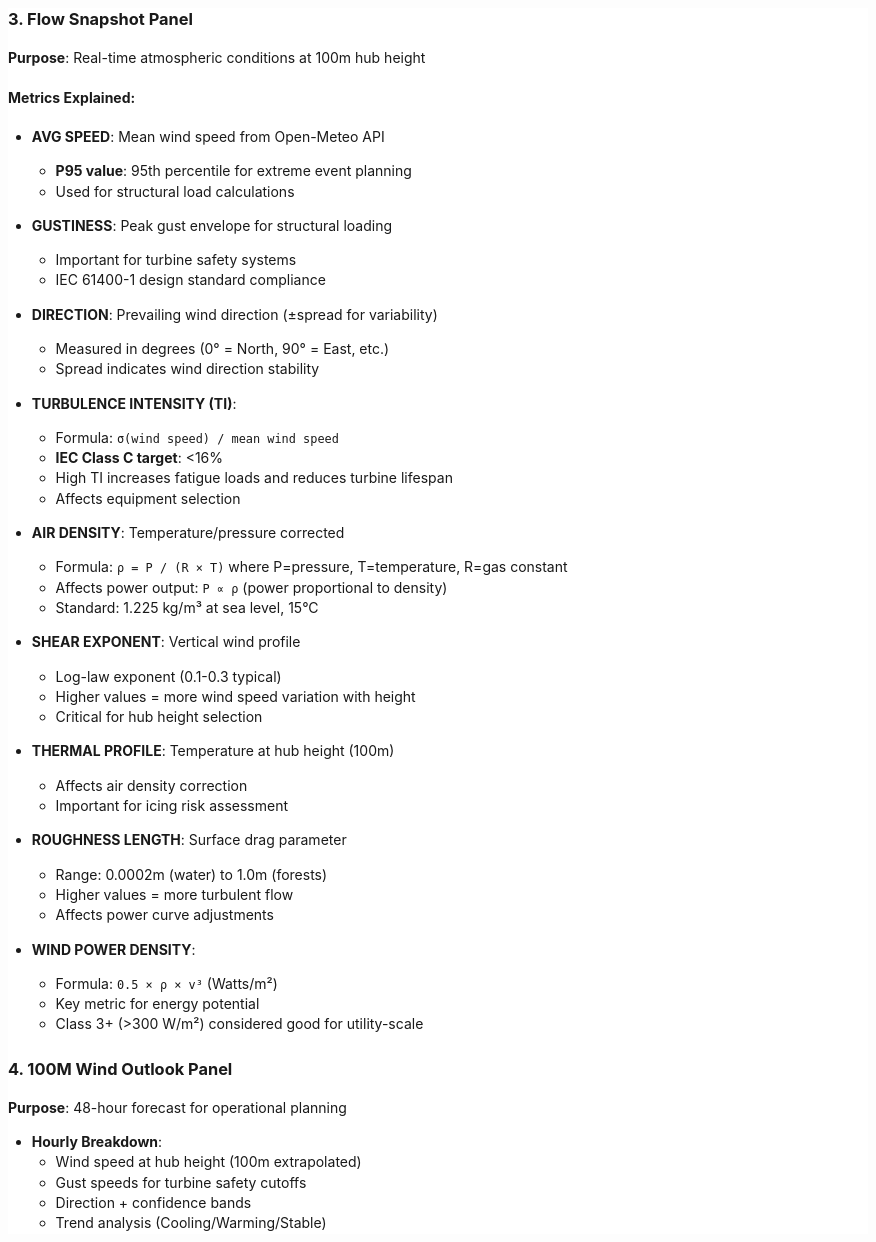 ### 3. **Flow Snapshot Panel**
**Purpose**: Real-time atmospheric conditions at 100m hub height

#### Metrics Explained:
- **AVG SPEED**: Mean wind speed from Open-Meteo API
  - **P95 value**: 95th percentile for extreme event planning
  - Used for structural load calculations
  
- **GUSTINESS**: Peak gust envelope for structural loading
  - Important for turbine safety systems
  - IEC 61400-1 design standard compliance
  
- **DIRECTION**: Prevailing wind direction (±spread for variability)
  - Measured in degrees (0° = North, 90° = East, etc.)
  - Spread indicates wind direction stability
  
- **TURBULENCE INTENSITY (TI)**: 
  - Formula: `σ(wind speed) / mean wind speed`
  - **IEC Class C target**: <16%
  - High TI increases fatigue loads and reduces turbine lifespan
  - Affects equipment selection
  
- **AIR DENSITY**: Temperature/pressure corrected
  - Formula: `ρ = P / (R × T)` where P=pressure, T=temperature, R=gas constant
  - Affects power output: `P ∝ ρ` (power proportional to density)
  - Standard: 1.225 kg/m³ at sea level, 15°C
  
- **SHEAR EXPONENT**: Vertical wind profile
  - Log-law exponent (0.1-0.3 typical)
  - Higher values = more wind speed variation with height
  - Critical for hub height selection
  
- **THERMAL PROFILE**: Temperature at hub height (100m)
  - Affects air density correction
  - Important for icing risk assessment
  
- **ROUGHNESS LENGTH**: Surface drag parameter
  - Range: 0.0002m (water) to 1.0m (forests)
  - Higher values = more turbulent flow
  - Affects power curve adjustments
  
- **WIND POWER DENSITY**: 
  - Formula: `0.5 × ρ × v³` (Watts/m²)
  - Key metric for energy potential
  - Class 3+ (>300 W/m²) considered good for utility-scale

### 4. **100M Wind Outlook Panel**
**Purpose**: 48-hour forecast for operational planning

- **Hourly Breakdown**:
  - Wind speed at hub height (100m extrapolated)
  - Gust speeds for turbine safety cutoffs
  - Direction + confidence bands
  - Trend analysis (Cooling/Warming/Stable)
  